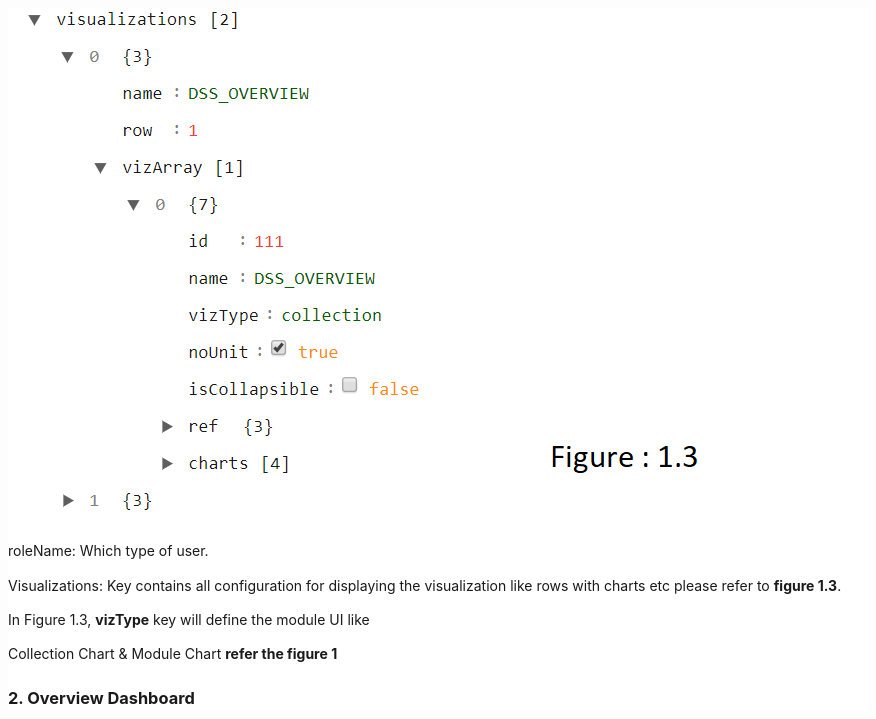![](../../../.gitbook/assets/136.png)

roleName: Which type of user.

Visualizations: Key contains all configuration for displaying the visualization like rows with charts etc please refer to **figure  1.3**.

In Figure 1.3, **vizType** key will define the module UI like

Collection Chart & Module Chart **refer the figure 1**

### **2. Overview Dashboard**
